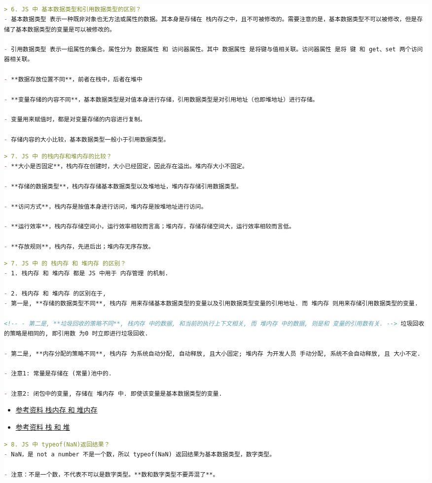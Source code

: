 ``` md
> 6. JS 中 基本数据类型和引用数据类型的区别？
- 基本数据类型 表示一种既非对象也无方法或属性的数据。其本身是存储在 栈内存之中，且不可被修改的。需要注意的是，基本数据类型不可以被修改，但是存储了基本数据类型的变量是可以被修改的。

- 引用数据类型 表示一组属性的集合。属性分为 数据属性 和 访问器属性。其中 数据属性 是将键与值相关联。访问器属性 是将 键 和 get、set 两个访问器相关联。

- **数据存放位置不同**，前者在栈中，后者在堆中

- **变量存储的内容不同**，基本数据类型是对值本身进行存储，引用数据类型是对引用地址（也即堆地址）进行存储。

- 变量用来赋值时，都是对变量存储的内容进行复制。

- 存储内容的大小比较，基本数据类型一般小于引用数据类型。
```

``` md
> 7. JS 中 的栈内存和堆内存的比较？
- **大小是否固定**，栈内存在创建时，大小已经固定，因此存在溢出。堆内存大小不固定。

- **存储的数据类型**，栈内存存储基本数据类型以及堆地址，堆内存存储引用数据类型。

- **访问方式**，栈内存是按值本身进行访问，堆内存是按堆地址进行访问。

- **运行效率**，栈内存存储空间小，运行效率相较而言高；堆内存，存储存储空间大，运行效率相较而言低。

- **存放规则**，栈内存，先进后出；堆内存无序存放。
```
``` md
> 7. JS 中 的 栈内存 和 堆内存 的区别？
- 1. 栈内存 和 堆内存 都是 JS 中用于 内存管理 的机制.

- 2. 栈内存 和 堆内存 的区别在于, 
- 第一是, **存储的数据类型不同**, 栈内存 用来存储基本数据类型的变量以及引用数据类型变量的引用地址. 而 堆内存 则用来存储引用数据类型的变量.

<!-- - 第二是, **垃圾回收的策略不同**, 栈内存 中的数据, 和当前的执行上下文相关, 而 堆内存 中的数据, 则是和 变量的引用数有关. --> 垃圾回收的策略是相同的, 即引用数 为0 时立即进行垃圾回收.

- 第二是, **内存分配的策略不同**, 栈内存 为系统自动分配, 自动释放, 且大小固定; 堆内存 为开发人员 手动分配, 系统不会自动释放, 且 大小不定. 

- 注意1: 常量是存储在 (常量)池中的.

- 注意2: 闭包中的变量, 存储在 堆内存 中. 即使该变量是基本数据类型的变量.
```
- [参考资料 栈内存 和 堆内存](https://juejin.cn/post/6844903873992196110#heading-11)

- [参考资料 栈 和 堆](https://wuch886.gitbooks.io/front-end-handbook/content/jszhong-de-nei-cun-guan-li-ff08-zhan-he-dui-ff09.html)

``` md
> 8. JS 中 typeof(NaN)返回结果？
- NaN，是 not a number 不是一个数，所以 typeof(NaN) 返回结果为基本数据类型，数字类型。

- 注意：不是一个数，不代表不可以是数字类型。**数和数字类型不要弄混了**。
```
